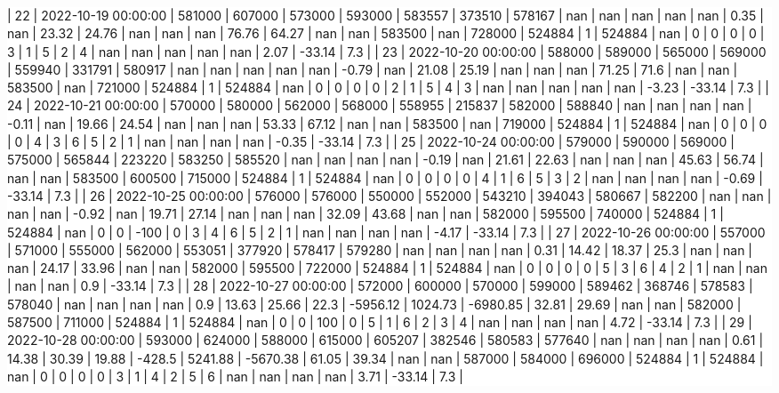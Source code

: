 |  22 | 2022-10-19 00:00:00 | 581000 | 607000 | 573000 |  593000 |      583557 |   373510 |   578167 |      nan |      nan |       nan |       nan |       nan |  0.35 |   nan    |    23.32 |    24.76 |        nan    |         nan    |         nan    |           76.76 |           64.27 |     nan |      nan |  583500 |      nan |   728000 |         524884 |               1 |          524884 |             nan |                    0 |                 0 |              0 |            0 |           3 |           1 |          5 |            2 |             4 |           nan |           nan |            nan |            nan |            nan |    2.07 | -33.14 |  7.3 |
|  23 | 2022-10-20 00:00:00 | 588000 | 589000 | 565000 |  569000 |      559940 |   331791 |   580917 |      nan |      nan |       nan |       nan |       nan | -0.79 |   nan    |    21.08 |    25.19 |        nan    |         nan    |         nan    |           71.25 |           71.6  |     nan |      nan |  583500 |      nan |   721000 |         524884 |               1 |          524884 |             nan |                    0 |                 0 |              0 |            0 |           2 |           1 |          5 |            4 |             3 |           nan |           nan |            nan |            nan |            nan |   -3.23 | -33.14 |  7.3 |
|  24 | 2022-10-21 00:00:00 | 570000 | 580000 | 562000 |  568000 |      558955 |   215837 |   582000 |   588840 |      nan |       nan |       nan |       nan | -0.11 |   nan    |    19.66 |    24.54 |        nan    |         nan    |         nan    |           53.33 |           67.12 |     nan |      nan |  583500 |      nan |   719000 |         524884 |               1 |          524884 |             nan |                    0 |                 0 |              0 |            0 |           4 |           3 |          6 |            5 |             2 |             1 |           nan |            nan |            nan |            nan |   -0.35 | -33.14 |  7.3 |
|  25 | 2022-10-24 00:00:00 | 579000 | 590000 | 569000 |  575000 |      565844 |   223220 |   583250 |   585520 |      nan |       nan |       nan |       nan | -0.19 |   nan    |    21.61 |    22.63 |        nan    |         nan    |         nan    |           45.63 |           56.74 |     nan |      nan |  583500 |   600500 |   715000 |         524884 |               1 |          524884 |             nan |                    0 |                 0 |              0 |            0 |           4 |           1 |          6 |            5 |             3 |             2 |           nan |            nan |            nan |            nan |   -0.69 | -33.14 |  7.3 |
|  26 | 2022-10-25 00:00:00 | 576000 | 576000 | 550000 |  552000 |      543210 |   394043 |   580667 |   582200 |      nan |       nan |       nan |       nan | -0.92 |   nan    |    19.71 |    27.14 |        nan    |         nan    |         nan    |           32.09 |           43.68 |     nan |      nan |  582000 |   595500 |   740000 |         524884 |               1 |          524884 |             nan |                    0 |                 0 |           -100 |            0 |           3 |           4 |          6 |            5 |             2 |             1 |           nan |            nan |            nan |            nan |   -4.17 | -33.14 |  7.3 |
|  27 | 2022-10-26 00:00:00 | 557000 | 571000 | 555000 |  562000 |      553051 |   377920 |   578417 |   579280 |      nan |       nan |       nan |       nan |  0.31 |    14.42 |    18.37 |    25.3  |        nan    |         nan    |         nan    |           24.17 |           33.96 |     nan |      nan |  582000 |   595500 |   722000 |         524884 |               1 |          524884 |             nan |                    0 |                 0 |              0 |            0 |           5 |           3 |          6 |            4 |             2 |             1 |           nan |            nan |            nan |            nan |    0.9  | -33.14 |  7.3 |
|  28 | 2022-10-27 00:00:00 | 572000 | 600000 | 570000 |  599000 |      589462 |   368746 |   578583 |   578040 |      nan |       nan |       nan |       nan |  0.9  |    13.63 |    25.66 |    22.3  |      -5956.12 |        1024.73 |       -6980.85 |           32.81 |           29.69 |     nan |      nan |  582000 |   587500 |   711000 |         524884 |               1 |          524884 |             nan |                    0 |                 0 |            100 |            0 |           5 |           1 |          6 |            2 |             3 |             4 |           nan |            nan |            nan |            nan |    4.72 | -33.14 |  7.3 |
|  29 | 2022-10-28 00:00:00 | 593000 | 624000 | 588000 |  615000 |      605207 |   382546 |   580583 |   577640 |      nan |       nan |       nan |       nan |  0.61 |    14.38 |    30.39 |    19.88 |       -428.5  |        5241.88 |       -5670.38 |           61.05 |           39.34 |     nan |      nan |  587000 |   584000 |   696000 |         524884 |               1 |          524884 |             nan |                    0 |                 0 |              0 |            0 |           3 |           1 |          4 |            2 |             5 |             6 |           nan |            nan |            nan |            nan |    3.71 | -33.14 |  7.3 |